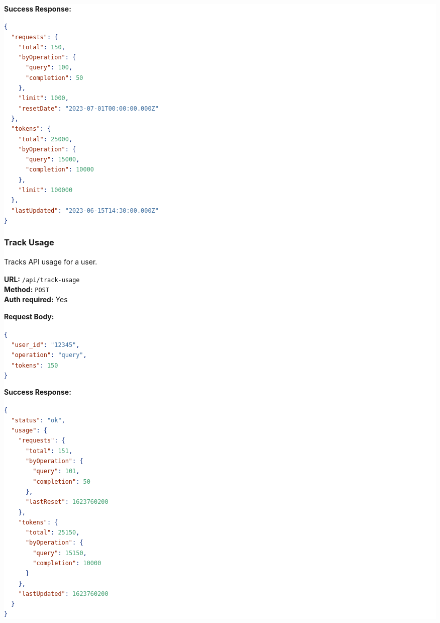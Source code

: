 **Success Response:**
```json
{
  "requests": {
    "total": 150,
    "byOperation": {
      "query": 100,
      "completion": 50
    },
    "limit": 1000,
    "resetDate": "2023-07-01T00:00:00.000Z"
  },
  "tokens": {
    "total": 25000,
    "byOperation": {
      "query": 15000,
      "completion": 10000
    },
    "limit": 100000
  },
  "lastUpdated": "2023-06-15T14:30:00.000Z"
}
```

### Track Usage

Tracks API usage for a user.

**URL:** `/api/track-usage`  
**Method:** `POST`  
**Auth required:** Yes

**Request Body:**
```json
{
  "user_id": "12345",
  "operation": "query",
  "tokens": 150
}
```

**Success Response:**
```json
{
  "status": "ok",
  "usage": {
    "requests": {
      "total": 151,
      "byOperation": {
        "query": 101,
        "completion": 50
      },
      "lastReset": 1623760200
    },
    "tokens": {
      "total": 25150,
      "byOperation": {
        "query": 15150,
        "completion": 10000
      }
    },
    "lastUpdated": 1623760200
  }
}
```
